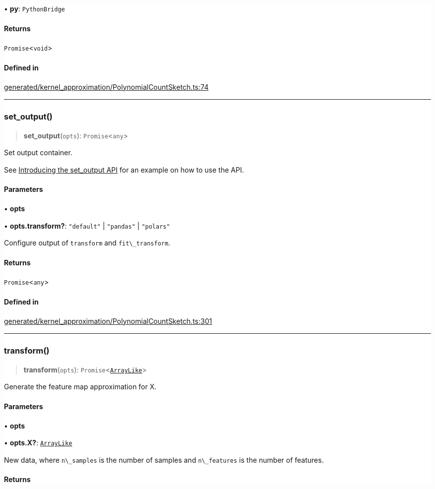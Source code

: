 • **py**: `PythonBridge`

#### Returns

`Promise`\<`void`\>

#### Defined in

[generated/kernel\_approximation/PolynomialCountSketch.ts:74](https://github.com/transitive-bullshit/scikit-learn-ts/blob/5e663e21c4853c8fe2b9bcb1cb98c79fc27bba08/packages/sklearn/src/generated/kernel_approximation/PolynomialCountSketch.ts#L74)

***

### set\_output()

> **set\_output**(`opts`): `Promise`\<`any`\>

Set output container.

See [Introducing the set\_output API](../../auto_examples/miscellaneous/plot_set_output.html#sphx-glr-auto-examples-miscellaneous-plot-set-output-py) for an example on how to use the API.

#### Parameters

• **opts**

• **opts.transform?**: `"default"` \| `"pandas"` \| `"polars"`

Configure output of `transform` and `fit\_transform`.

#### Returns

`Promise`\<`any`\>

#### Defined in

[generated/kernel\_approximation/PolynomialCountSketch.ts:301](https://github.com/transitive-bullshit/scikit-learn-ts/blob/5e663e21c4853c8fe2b9bcb1cb98c79fc27bba08/packages/sklearn/src/generated/kernel_approximation/PolynomialCountSketch.ts#L301)

***

### transform()

> **transform**(`opts`): `Promise`\<[`ArrayLike`](../type-aliases/ArrayLike.md)\>

Generate the feature map approximation for X.

#### Parameters

• **opts**

• **opts.X?**: [`ArrayLike`](../type-aliases/ArrayLike.md)

New data, where `n\_samples` is the number of samples and `n\_features` is the number of features.

#### Returns
